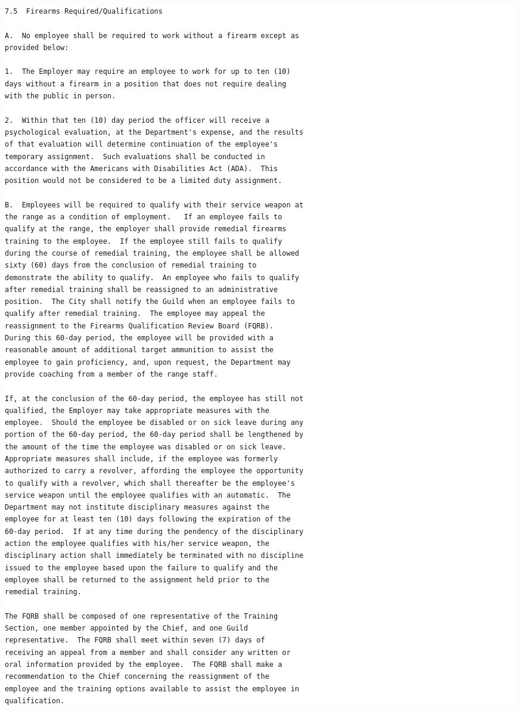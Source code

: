     7.5  Firearms Required/Qualifications  
  
    A.  No employee shall be required to work without a firearm except as  
    provided below:  
  
    1.  The Employer may require an employee to work for up to ten (10)  
    days without a firearm in a position that does not require dealing  
    with the public in person.  
  
    2.  Within that ten (10) day period the officer will receive a  
    psychological evaluation, at the Department's expense, and the results  
    of that evaluation will determine continuation of the employee's  
    temporary assignment.  Such evaluations shall be conducted in  
    accordance with the Americans with Disabilities Act (ADA).  This  
    position would not be considered to be a limited duty assignment.  
  
    B.  Employees will be required to qualify with their service weapon at  
    the range as a condition of employment.   If an employee fails to  
    qualify at the range, the employer shall provide remedial firearms  
    training to the employee.  If the employee still fails to qualify  
    during the course of remedial training, the employee shall be allowed  
    sixty (60) days from the conclusion of remedial training to  
    demonstrate the ability to qualify.  An employee who fails to qualify  
    after remedial training shall be reassigned to an administrative  
    position.  The City shall notify the Guild when an employee fails to  
    qualify after remedial training.  The employee may appeal the  
    reassignment to the Firearms Qualification Review Board (FQRB).  
    During this 60-day period, the employee will be provided with a  
    reasonable amount of additional target ammunition to assist the  
    employee to gain proficiency, and, upon request, the Department may  
    provide coaching from a member of the range staff.  
  
    If, at the conclusion of the 60-day period, the employee has still not  
    qualified, the Employer may take appropriate measures with the  
    employee.  Should the employee be disabled or on sick leave during any  
    portion of the 60-day period, the 60-day period shall be lengthened by  
    the amount of the time the employee was disabled or on sick leave.  
    Appropriate measures shall include, if the employee was formerly  
    authorized to carry a revolver, affording the employee the opportunity  
    to qualify with a revolver, which shall thereafter be the employee's  
    service weapon until the employee qualifies with an automatic.  The  
    Department may not institute disciplinary measures against the  
    employee for at least ten (10) days following the expiration of the  
    60-day period.  If at any time during the pendency of the disciplinary  
    action the employee qualifies with his/her service weapon, the  
    disciplinary action shall immediately be terminated with no discipline  
    issued to the employee based upon the failure to qualify and the  
    employee shall be returned to the assignment held prior to the  
    remedial training.  
  
    The FQRB shall be composed of one representative of the Training  
    Section, one member appointed by the Chief, and one Guild  
    representative.  The FQRB shall meet within seven (7) days of  
    receiving an appeal from a member and shall consider any written or  
    oral information provided by the employee.  The FQRB shall make a  
    recommendation to the Chief concerning the reassignment of the  
    employee and the training options available to assist the employee in  
    qualification.  
  